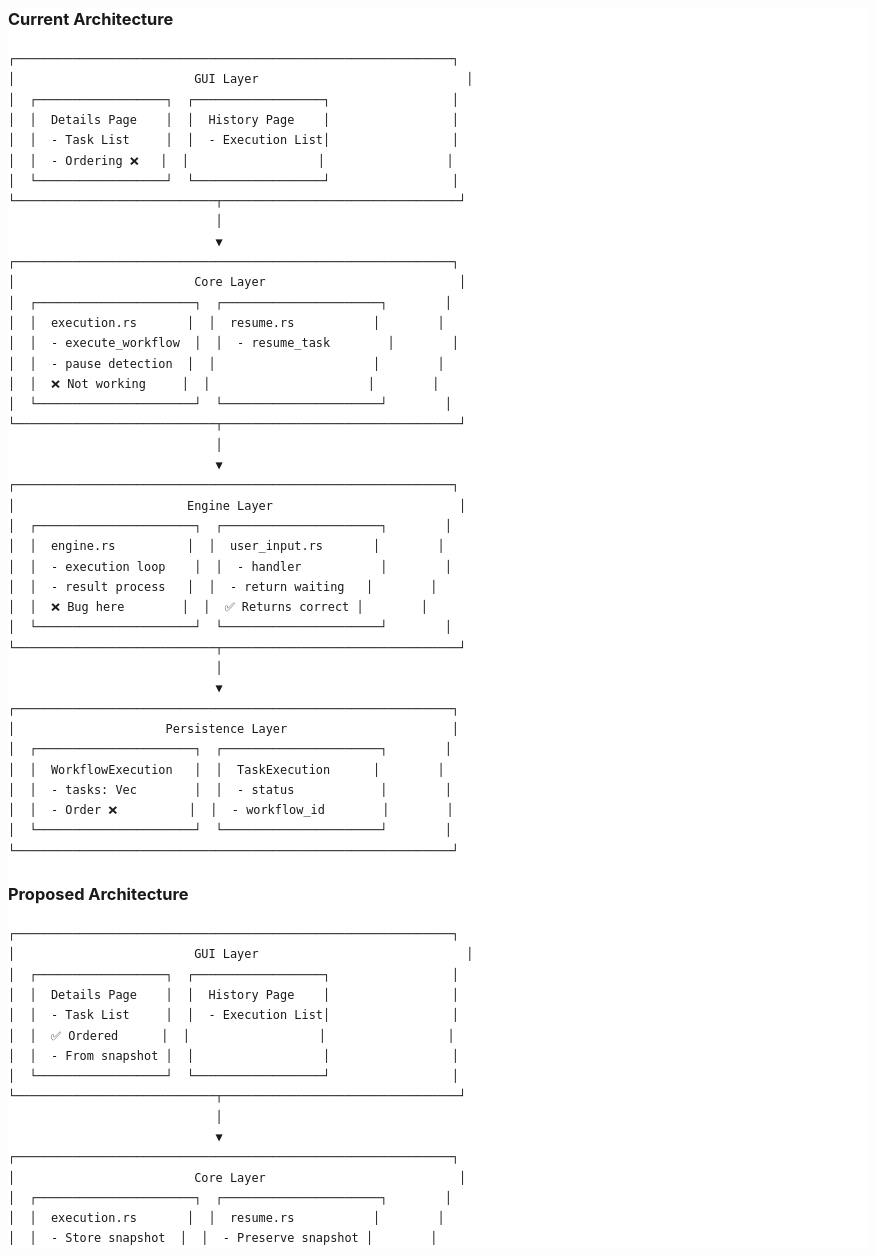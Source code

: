 ### Current Architecture

```
┌─────────────────────────────────────────────────────────────┐
│                         GUI Layer                             │
│  ┌──────────────────┐  ┌──────────────────┐                 │
│  │  Details Page    │  │  History Page    │                 │
│  │  - Task List     │  │  - Execution List│                 │
│  │  - Ordering ❌   │  │                  │                 │
│  └──────────────────┘  └──────────────────┘                 │
└────────────────────────────┬─────────────────────────────────┘
                             │
                             ▼
┌─────────────────────────────────────────────────────────────┐
│                         Core Layer                           │
│  ┌──────────────────────┐  ┌──────────────────────┐        │
│  │  execution.rs       │  │  resume.rs           │        │
│  │  - execute_workflow  │  │  - resume_task        │        │
│  │  - pause detection  │  │                      │        │
│  │  ❌ Not working     │  │                      │        │
│  └──────────────────────┘  └──────────────────────┘        │
└────────────────────────────┬─────────────────────────────────┘
                             │
                             ▼
┌─────────────────────────────────────────────────────────────┐
│                        Engine Layer                          │
│  ┌──────────────────────┐  ┌──────────────────────┐        │
│  │  engine.rs          │  │  user_input.rs       │        │
│  │  - execution loop    │  │  - handler           │        │
│  │  - result process   │  │  - return waiting   │        │
│  │  ❌ Bug here        │  │  ✅ Returns correct │        │
│  └──────────────────────┘  └──────────────────────┘        │
└────────────────────────────┬─────────────────────────────────┘
                             │
                             ▼
┌─────────────────────────────────────────────────────────────┐
│                     Persistence Layer                       │
│  ┌──────────────────────┐  ┌──────────────────────┐        │
│  │  WorkflowExecution   │  │  TaskExecution      │        │
│  │  - tasks: Vec        │  │  - status            │        │
│  │  - Order ❌          │  │  - workflow_id        │        │
│  └──────────────────────┘  └──────────────────────┘        │
└─────────────────────────────────────────────────────────────┘
```

### Proposed Architecture

```
┌─────────────────────────────────────────────────────────────┐
│                         GUI Layer                             │
│  ┌──────────────────┐  ┌──────────────────┐                 │
│  │  Details Page    │  │  History Page    │                 │
│  │  - Task List     │  │  - Execution List│                 │
│  │  ✅ Ordered      │  │                  │                 │
│  │  - From snapshot │  │                  │                 │
│  └──────────────────┘  └──────────────────┘                 │
└────────────────────────────┬─────────────────────────────────┘
                             │
                             ▼
┌─────────────────────────────────────────────────────────────┐
│                         Core Layer                           │
│  ┌──────────────────────┐  ┌──────────────────────┐        │
│  │  execution.rs       │  │  resume.rs           │        │
│  │  - Store snapshot  │  │  - Preserve snapshot │        │
```
